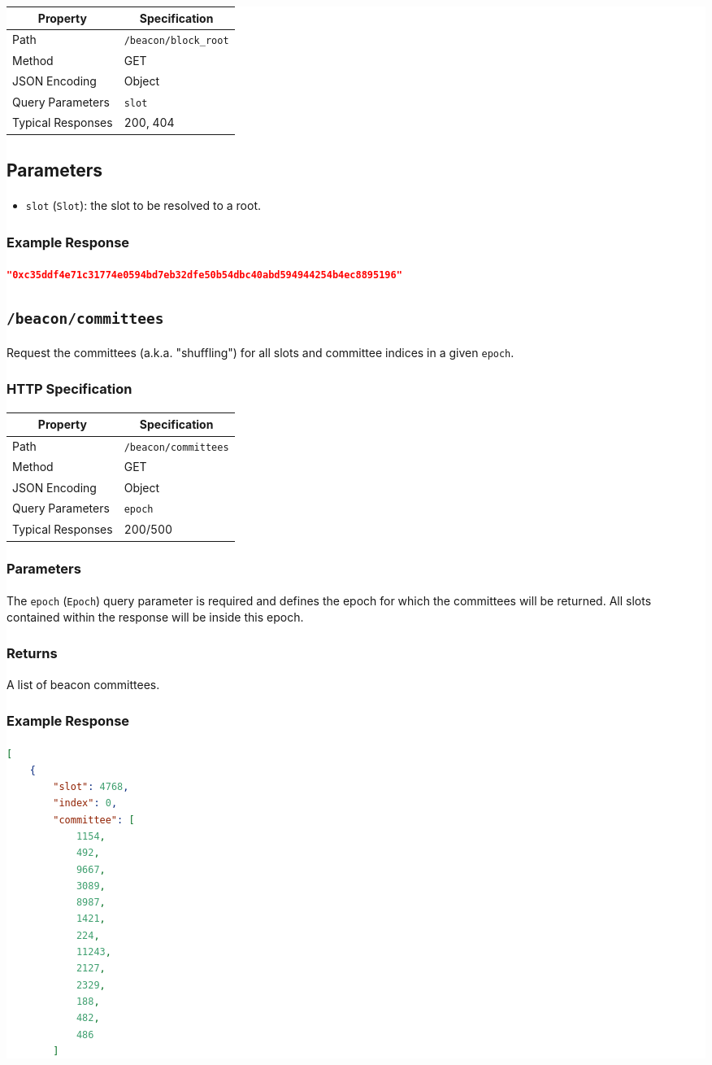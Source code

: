 | Property | Specification |
| --- |--- |
Path | `/beacon/block_root`
Method | GET
JSON Encoding | Object
Query Parameters | `slot`
Typical Responses | 200, 404

## Parameters

- `slot` (`Slot`): the slot to be resolved to a root.

### Example Response

```json
"0xc35ddf4e71c31774e0594bd7eb32dfe50b54dbc40abd594944254b4ec8895196"
```

## `/beacon/committees`

Request the committees (a.k.a. "shuffling") for all slots and committee indices
in a given `epoch`.

### HTTP Specification

| Property | Specification |
| --- |--- |
Path | `/beacon/committees`
Method | GET
JSON Encoding | Object
Query Parameters | `epoch`
Typical Responses | 200/500

### Parameters

The `epoch` (`Epoch`) query parameter is required and defines the epoch for
which the committees will be returned. All slots contained within the response will
be inside this epoch.

### Returns

A list of beacon committees.

### Example Response

```json
[
    {
        "slot": 4768,
        "index": 0,
        "committee": [
            1154,
            492,
            9667,
            3089,
            8987,
            1421,
            224,
            11243,
            2127,
            2329,
            188,
            482,
            486
        ]
```